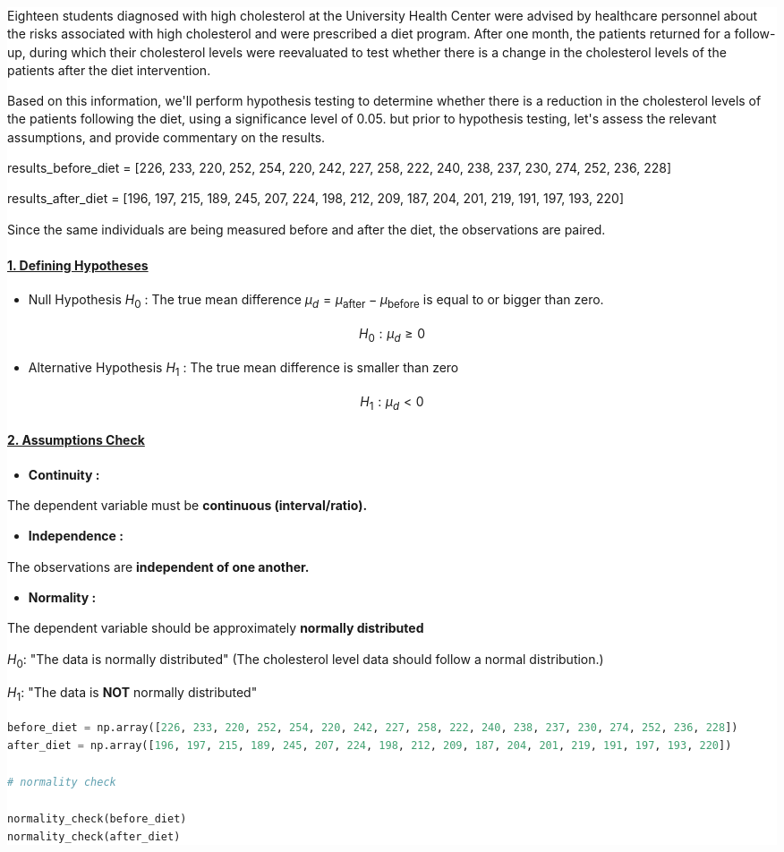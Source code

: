 Eighteen students diagnosed with high cholesterol at the University Health Center were advised by healthcare personnel about the risks associated with high cholesterol and were prescribed a diet program. After one month, the patients returned for a follow-up, during which their cholesterol levels were reevaluated to test whether there is a change in the cholesterol levels of the patients after the diet intervention.

Based on this information, we'll perform hypothesis testing to determine whether there is a reduction in the cholesterol levels of the patients following the diet, using a significance level of 0.05. but prior to hypothesis testing, let's assess the relevant assumptions, and provide commentary on the results.

results_before_diet = [226, 233, 220, 252, 254, 220, 242, 227, 258, 222, 240, 238, 237, 230, 274, 252, 236, 228]

results_after_diet = [196, 197, 215, 189, 245, 207, 224, 198, 212, 209, 187, 204, 201, 219, 191, 197, 193, 220]

Since the same individuals are being measured before and after the diet, the observations are paired.

#### <u>1. Defining Hypotheses</u>

* Null Hypothesis $H_0$ : The true mean difference $\mu_d = \mu_{\text{after}} - \mu_{\text{before}}$ is equal to or bigger than zero.

$$H_0 : \mu_d \geq 0$$

* Alternative Hypothesis $H_1$ : The true mean difference is smaller than zero

$$H_1 : \mu_d <0 $$


#### <u>2. Assumptions Check</u>

* **Continuity :**

The dependent variable must be **continuous (interval/ratio).**

* **Independence :**

The observations are **independent of one another.**

* **Normality :**

The dependent variable should be approximately **normally distributed**

$H_0 :$ "The data is normally distributed" (The cholesterol level data should follow a normal distribution.)

$H_1 :$ "The data is **NOT** normally distributed"



```python
before_diet = np.array([226, 233, 220, 252, 254, 220, 242, 227, 258, 222, 240, 238, 237, 230, 274, 252, 236, 228])
after_diet = np.array([196, 197, 215, 189, 245, 207, 224, 198, 212, 209, 187, 204, 201, 219, 191, 197, 193, 220])

# normality check

normality_check(before_diet)
normality_check(after_diet)
```
